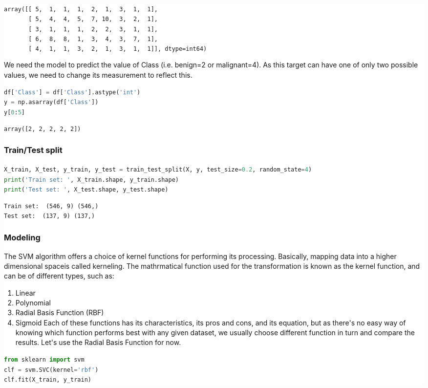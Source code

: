 


    array([[ 5,  1,  1,  1,  2,  1,  3,  1,  1],
           [ 5,  4,  4,  5,  7, 10,  3,  2,  1],
           [ 3,  1,  1,  1,  2,  2,  3,  1,  1],
           [ 6,  8,  8,  1,  3,  4,  3,  7,  1],
           [ 4,  1,  1,  3,  2,  1,  3,  1,  1]], dtype=int64)



We need the model to predict the value of Class (i.e. benign=2  or malignant=4). As this target can have one of only two possible values, we need to change its measurement to reflect this.


```python
df['Class'] = df['Class'].astype('int')
y = np.asarray(df['Class'])
y[0:5]
```




    array([2, 2, 2, 2, 2])



### Train/Test split


```python
X_train, X_test, y_train, y_test = train_test_split(X, y, test_size=0.2, random_state=4)
print('Train set: ', X_train.shape, y_train.shape)
print('Test set: ', X_test.shape, y_test.shape)
```

    Train set:  (546, 9) (546,)
    Test set:  (137, 9) (137,)
    

### Modeling
The SVM algorithm offers a choice of kernel functions for performing its processing. Basically, mapping data into a higher dimensional spaceis called kerneling. The mathrmatical function used for the transformation is known as the kernel function, and can be of different types, such as:
1. Linear
2. Polynomial
3. Radial Basis Function (RBF)
4. Sigmoid
Each of these functions has its characteristics, its pros and cons, and its equation, but as there's no easy way of knowing which function performs best with any given dataset, we usually choose different function in turn and compare the results. Let's use the Radial Basis Function for now.


```python
from sklearn import svm
clf = svm.SVC(kernel='rbf')
clf.fit(X_train, y_train)
```


